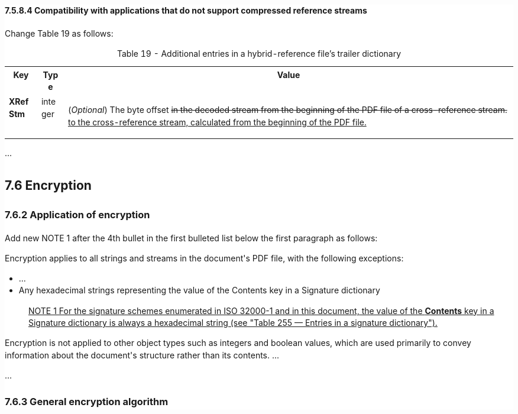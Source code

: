 <h4 id="H7.5.8.4">7.5.8.4 Compatibility with applications that do not support compressed reference streams</h4>

<p class="location">Change Table 19 as follows:</p>

<table>
  <caption id="Table19">Table 19 - Additional entries in a hybrid-reference file’s trailer dictionary</caption>
  <tr>
    <th>Key</th>
    <th>Type</th>
    <th>Value</th>
  </tr>
  <tr>
    <td><b>XRefStm</b></td>
    <td>integer</td>
    <td><p>
    (<i>Optional</i>) The byte offset
    <del onMouseEnter="mouseEnter(this)" data-issue="146" data-iso="approved">in the decoded stream from the beginning of the PDF file of a cross-reference stream.</del>
    <ins onMouseEnter="mouseEnter(this)" data-issue="146" data-iso="approved">to the cross-reference stream, calculated from the beginning of the PDF file.</ins>
    </p></td>
  </tr>
</table>

<p>...</p>

<h2 id="H7.6">7.6 Encryption</h2>

<h3 id="H7.6.2">7.6.2 Application of encryption</h3>

<p class="location">Add new NOTE 1 after the 4th bullet in the first bulleted list below the first paragraph as follows:</p>

<p>Encryption applies to all strings and streams in the document's PDF file, with the following exceptions:</p>

<ul>
<li>...</li>
<li>Any hexadecimal strings representing the value of the Contents key in a Signature dictionary</li>
</ul>

<p class="hangingindent" style="margin-left: 40px"><ins onMouseEnter="mouseEnter(this)" data-issue="211" data-iso="approved">NOTE 1 For the signature schemes enumerated in ISO 32000-1 and in this document,
the value of the <b>Contents</b> key in a Signature dictionary is always a hexadecimal string (see "Table 255 — Entries in a signature dictionary").</ins></p>

<p>Encryption is not applied to other object types such as integers and boolean values, which are used primarily to convey information about the document's structure rather than its contents. ...</p>

<p>...</p>

<h3 id="H7.6.3">7.6.3 General encryption algorithm</h3>
